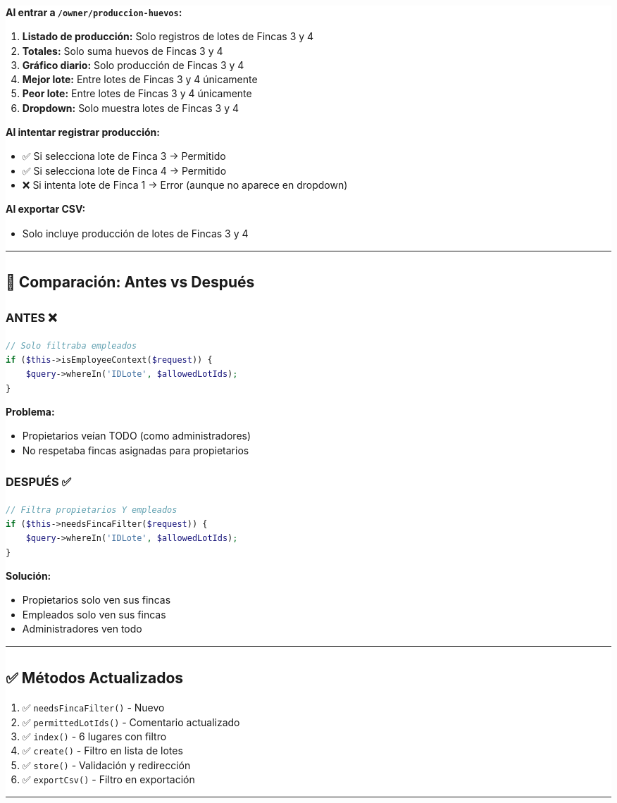 **Al entrar a `/owner/produccion-huevos`:**

1. **Listado de producción:** Solo registros de lotes de Fincas 3 y 4
2. **Totales:** Solo suma huevos de Fincas 3 y 4
3. **Gráfico diario:** Solo producción de Fincas 3 y 4
4. **Mejor lote:** Entre lotes de Fincas 3 y 4 únicamente
5. **Peor lote:** Entre lotes de Fincas 3 y 4 únicamente
6. **Dropdown:** Solo muestra lotes de Fincas 3 y 4

**Al intentar registrar producción:**
- ✅ Si selecciona lote de Finca 3 → Permitido
- ✅ Si selecciona lote de Finca 4 → Permitido
- ❌ Si intenta lote de Finca 1 → Error (aunque no aparece en dropdown)

**Al exportar CSV:**
- Solo incluye producción de lotes de Fincas 3 y 4

---

## 🔄 Comparación: Antes vs Después

### ANTES ❌
```php
// Solo filtraba empleados
if ($this->isEmployeeContext($request)) {
    $query->whereIn('IDLote', $allowedLotIds);
}
```

**Problema:**
- Propietarios veían TODO (como administradores)
- No respetaba fincas asignadas para propietarios

### DESPUÉS ✅
```php
// Filtra propietarios Y empleados
if ($this->needsFincaFilter($request)) {
    $query->whereIn('IDLote', $allowedLotIds);
}
```

**Solución:**
- Propietarios solo ven sus fincas
- Empleados solo ven sus fincas
- Administradores ven todo

---

## ✅ Métodos Actualizados

1. ✅ `needsFincaFilter()` - Nuevo
2. ✅ `permittedLotIds()` - Comentario actualizado
3. ✅ `index()` - 6 lugares con filtro
4. ✅ `create()` - Filtro en lista de lotes
5. ✅ `store()` - Validación y redirección
6. ✅ `exportCsv()` - Filtro en exportación

---